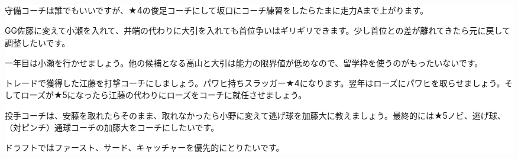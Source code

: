 守備コーチは誰でもいいですが、★4の俊足コーチにして坂口にコーチ練習をしたらたまに走力Aまで上がります。



GG佐藤に変えて小瀬を入れて、井端の代わりに大引を入れても首位争いはギリギリできます。少し首位との差が離れてきたら元に戻して調整したいです。



一年目は小瀬を行かせましょう。他の候補となる高山と大引は能力の限界値が低めなので、留学枠を使うのがもったいないです。



トレードで獲得した江藤を打撃コーチにしましょう。パワヒ持ちスラッガー★4になります。翌年はローズにパワヒを取らせましょう。そしてローズが★5になったら江藤の代わりにローズをコーチに就任させましょう。

投手コーチは、安藤を取れたらそのまま、取れなかったら小野に変えて逃げ球を加藤大に教えましょう。最終的には★5ノビ、逃げ球、（対ピンチ）通球コーチの加藤大をコーチにしたいです。



ドラフトではファースト、サード、キャッチャーを優先的にとりたいです。



